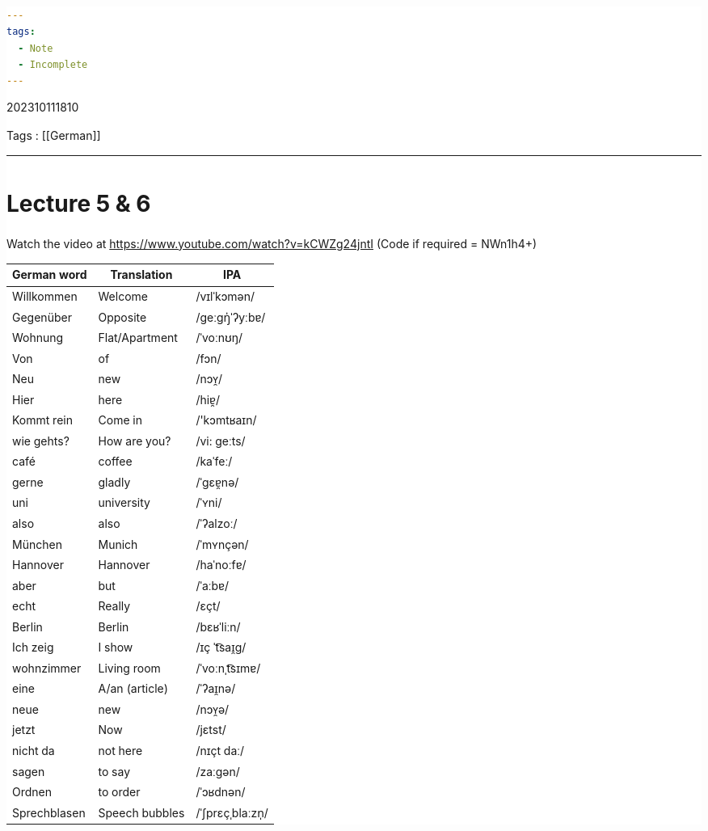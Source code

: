 ```yaml
---
tags:
  - Note
  - Incomplete
---
```

202310111810

Tags : [[German]]

---
# Lecture 5 & 6
Watch the video at https://www.youtube.com/watch?v=kCWZg24jntI
(Code if required = NWn1h4+)

| German word       | Translation                       | IPA               |
| ----------------- | --------------------------------- | ----------------- |
| Willkommen        | Welcome                           | /vɪlˈkɔmən/       |
| Gegenüber         | Opposite                          | /ɡeːɡŋ̍ˈʔyːbɐ/    |
| Wohnung           | Flat/Apartment                    | /ˈvoːnʊŋ/         |
| Von               | of                                | /fɔn/             |
| Neu               | new                               | /nɔʏ̯/            |
| Hier              | here                              | /hiɐ̯/            |
| Kommt rein        | Come in                           | /'kɔmtʁaɪn/       |
| wie gehts?        | How are you?                      | /vi: ɡeːts/       |
| café              | coffee                            | /kaˈfeː/          |
| gerne             | gladly                            | /ˈɡɛɐ̯nə/         |
| uni               | university                        | /ˈʏni/            |
| also              | also                              | /ˈʔalzoː/         |
| München           | Munich                            | /ˈmʏnçən/         |
| Hannover          | Hannover                          | /haˈnoːfɐ/        |
| aber              | but                               | /ˈaːbɐ/           |
| echt              | Really                            | /ɛçt/             |
| Berlin            | Berlin                            | /bɛʁˈliːn/        |
| Ich zeig          | I show                            | /ɪç ˈt͡saɪ̯ɡ/     |
| wohnzimmer        | Living room                       | /ˈvoːnˌt͡sɪmɐ/    |
| eine              | A/an (article)                    | /ˈʔaɪ̯nə/         |
| neue              | new                               | /nɔʏ̯ə/           |
| jetzt             | Now                               | /jɛtst/           |
| nicht da          | not here                          | /nɪçt daː/        |
| sagen             | to say                            | /zaːɡən/          |
| Ordnen            | to order                          | /ˈɔʁdnən/         |
| Sprechblasen      | Speech bubbles                    | /ˈʃprɛçˌblaːzn̩/  |